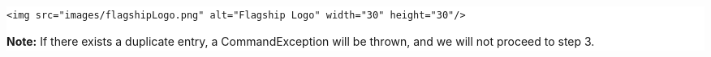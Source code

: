     <img src="images/flagshipLogo.png" alt="Flagship Logo" width="30" height="30"/>
  </a>
</div>

<puml src="diagrams/CreateCommandExecute.puml" alt="CreateCommandExecute" />

<box type="info" seamless>

**Note:** If there exists a duplicate entry, a CommandException will be thrown, and we will not proceed to step 3.
